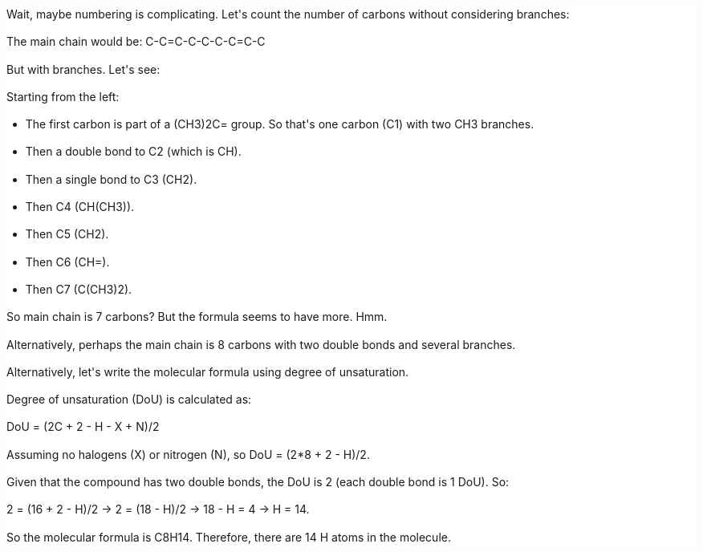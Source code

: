    Wait, maybe numbering is complicating. Let's count the number of carbons without considering branches:

   The main chain would be: C-C=C-C-C-C-C=C-C

   But with branches. Let's see:

   Starting from the left:

   - The first carbon is part of a (CH3)2C= group. So that's one carbon (C1) with two CH3 branches.

   - Then a double bond to C2 (which is CH).

   - Then a single bond to C3 (CH2).

   - Then C4 (CH(CH3)).

   - Then C5 (CH2).

   - Then C6 (CH=).

   - Then C7 (C(CH3)2).

   So main chain is 7 carbons? But the formula seems to have more. Hmm.

Alternatively, perhaps the main chain is 8 carbons with two double bonds and several branches.

Alternatively, let's write the molecular formula using degree of unsaturation.

Degree of unsaturation (DoU) is calculated as:

DoU = (2C + 2 - H - X + N)/2

Assuming no halogens (X) or nitrogen (N), so DoU = (2*8 + 2 - H)/2.

Given that the compound has two double bonds, the DoU is 2 (each double bond is 1 DoU). So:

2 = (16 + 2 - H)/2 → 2 = (18 - H)/2 → 18 - H = 4 → H = 14.

So the molecular formula is C8H14. Therefore, there are 14 H atoms in the molecule.

